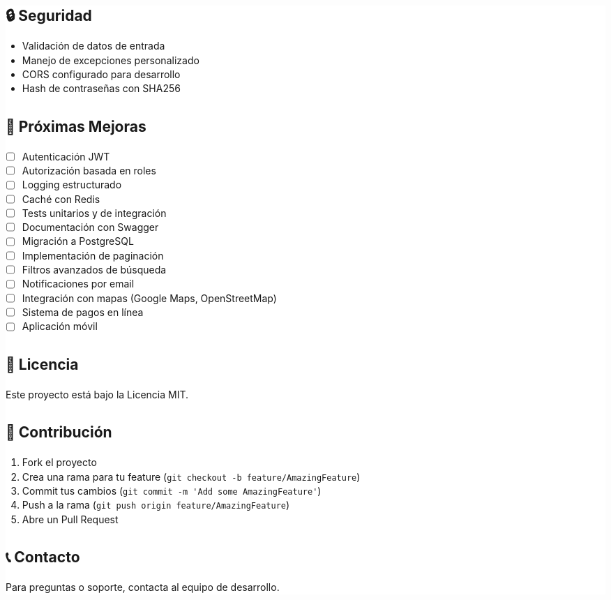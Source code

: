 ## 🔒 Seguridad

- Validación de datos de entrada
- Manejo de excepciones personalizado
- CORS configurado para desarrollo
- Hash de contraseñas con SHA256

## 🚀 Próximas Mejoras

- [ ] Autenticación JWT
- [ ] Autorización basada en roles
- [ ] Logging estructurado
- [ ] Caché con Redis
- [ ] Tests unitarios y de integración
- [ ] Documentación con Swagger
- [ ] Migración a PostgreSQL
- [ ] Implementación de paginación
- [ ] Filtros avanzados de búsqueda
- [ ] Notificaciones por email
- [ ] Integración con mapas (Google Maps, OpenStreetMap)
- [ ] Sistema de pagos en línea
- [ ] Aplicación móvil

## 📄 Licencia

Este proyecto está bajo la Licencia MIT.

## 👥 Contribución

1. Fork el proyecto
2. Crea una rama para tu feature (`git checkout -b feature/AmazingFeature`)
3. Commit tus cambios (`git commit -m 'Add some AmazingFeature'`)
4. Push a la rama (`git push origin feature/AmazingFeature`)
5. Abre un Pull Request

## 📞 Contacto

Para preguntas o soporte, contacta al equipo de desarrollo. 